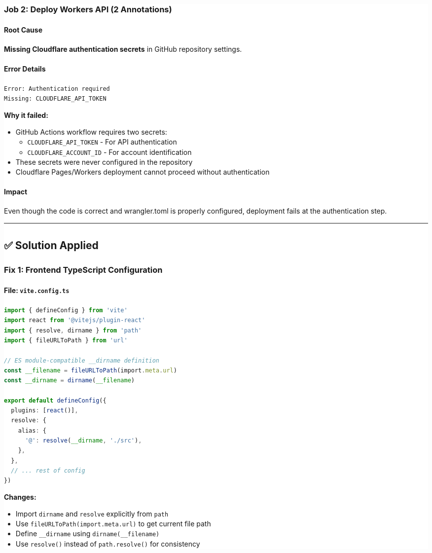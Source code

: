 
### Job 2: Deploy Workers API (2 Annotations)

#### Root Cause
**Missing Cloudflare authentication secrets** in GitHub repository settings.

#### Error Details
```
Error: Authentication required
Missing: CLOUDFLARE_API_TOKEN
```

**Why it failed:**
- GitHub Actions workflow requires two secrets:
  - `CLOUDFLARE_API_TOKEN` - For API authentication
  - `CLOUDFLARE_ACCOUNT_ID` - For account identification
- These secrets were never configured in the repository
- Cloudflare Pages/Workers deployment cannot proceed without authentication

#### Impact
Even though the code is correct and wrangler.toml is properly configured, deployment fails at the authentication step.

---

## ✅ Solution Applied

### Fix 1: Frontend TypeScript Configuration

#### File: `vite.config.ts`
```typescript
import { defineConfig } from 'vite'
import react from '@vitejs/plugin-react'
import { resolve, dirname } from 'path'
import { fileURLToPath } from 'url'

// ES module-compatible __dirname definition
const __filename = fileURLToPath(import.meta.url)
const __dirname = dirname(__filename)

export default defineConfig({
  plugins: [react()],
  resolve: {
    alias: {
      '@': resolve(__dirname, './src'),
    },
  },
  // ... rest of config
})
```

**Changes:**
- Import `dirname` and `resolve` explicitly from `path`
- Use `fileURLToPath(import.meta.url)` to get current file path
- Define `__dirname` using `dirname(__filename)`
- Use `resolve()` instead of `path.resolve()` for consistency

